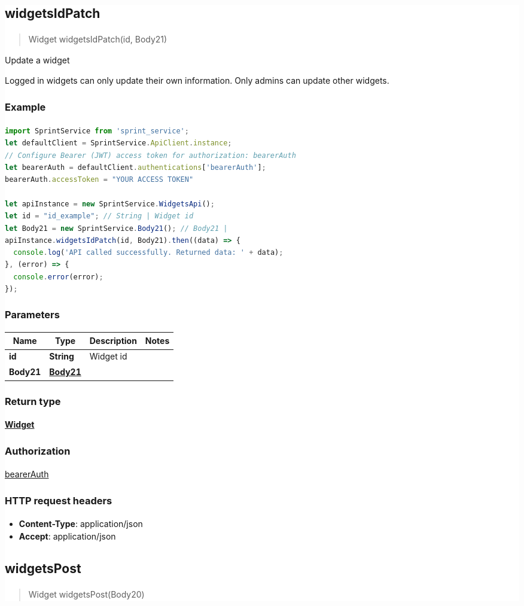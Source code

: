 
## widgetsIdPatch

> Widget widgetsIdPatch(id, Body21)

Update a widget

Logged in widgets can only update their own information. Only admins can update other widgets.

### Example

```javascript
import SprintService from 'sprint_service';
let defaultClient = SprintService.ApiClient.instance;
// Configure Bearer (JWT) access token for authorization: bearerAuth
let bearerAuth = defaultClient.authentications['bearerAuth'];
bearerAuth.accessToken = "YOUR ACCESS TOKEN"

let apiInstance = new SprintService.WidgetsApi();
let id = "id_example"; // String | Widget id
let Body21 = new SprintService.Body21(); // Body21 | 
apiInstance.widgetsIdPatch(id, Body21).then((data) => {
  console.log('API called successfully. Returned data: ' + data);
}, (error) => {
  console.error(error);
});

```

### Parameters


Name | Type | Description  | Notes
------------- | ------------- | ------------- | -------------
 **id** | **String**| Widget id | 
 **Body21** | [**Body21**](Body21.md)|  | 

### Return type

[**Widget**](Widget.md)

### Authorization

[bearerAuth](../README.md#bearerAuth)

### HTTP request headers

- **Content-Type**: application/json
- **Accept**: application/json


## widgetsPost

> Widget widgetsPost(Body20)
